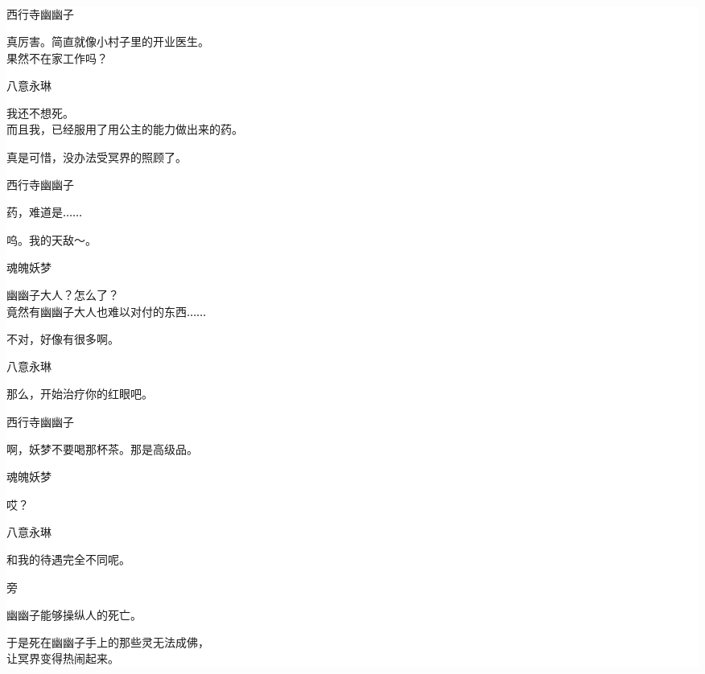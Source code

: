 

[](./西行寺幽幽子.md)西行寺幽幽子
  
真厉害。简直就像小村子里的开业医生。  
果然不在家工作吗？
  


[](./八意永琳.md)八意永琳
  
我还不想死。  
而且我，已经服用了用公主的能力做出来的药。
  
  
真是可惜，没办法受冥界的照顾了。
  


[](./西行寺幽幽子.md)西行寺幽幽子
  
药，难道是……
  
  
呜。我的天敌～。
  


[](./魂魄妖梦.md)魂魄妖梦
  
幽幽子大人？怎么了？  
竟然有幽幽子大人也难以对付的东西……
  
  
不对，好像有很多啊。
  


[](./八意永琳.md)八意永琳
  
那么，开始治疗你的红眼吧。
  


[](./西行寺幽幽子.md)西行寺幽幽子
  
啊，妖梦不要喝那杯茶。那是高级品。
  


[](./魂魄妖梦.md)魂魄妖梦
  
哎？
  


[](./八意永琳.md)八意永琳
  
和我的待遇完全不同呢。
  


旁
  
幽幽子能够操纵人的死亡。
  
  
于是死在幽幽子手上的那些灵无法成佛，  
让冥界变得热闹起来。
  
  